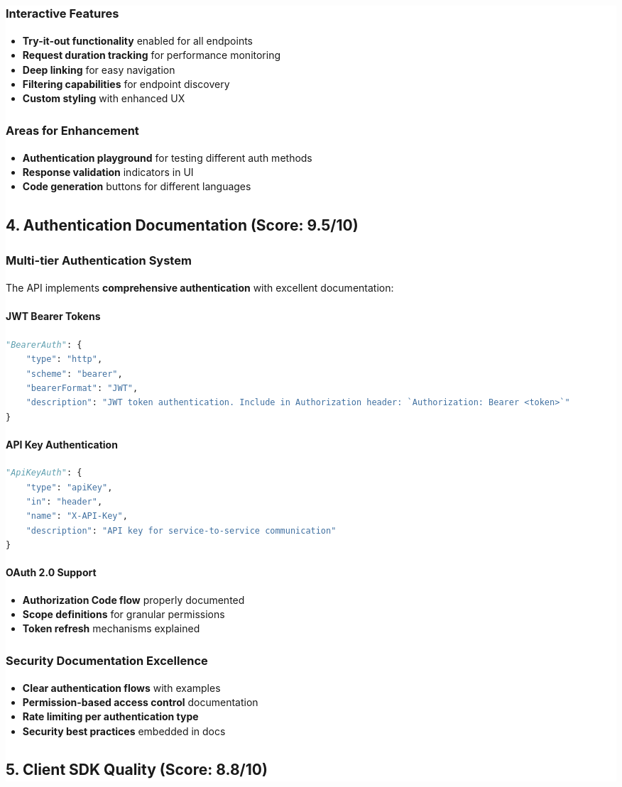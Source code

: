 ### Interactive Features
- **Try-it-out functionality** enabled for all endpoints
- **Request duration tracking** for performance monitoring
- **Deep linking** for easy navigation
- **Filtering capabilities** for endpoint discovery
- **Custom styling** with enhanced UX

### Areas for Enhancement
- **Authentication playground** for testing different auth methods
- **Response validation** indicators in UI
- **Code generation** buttons for different languages

## 4. Authentication Documentation (Score: 9.5/10)

### Multi-tier Authentication System
The API implements **comprehensive authentication** with excellent documentation:

#### JWT Bearer Tokens
```python
"BearerAuth": {
    "type": "http",
    "scheme": "bearer",
    "bearerFormat": "JWT",
    "description": "JWT token authentication. Include in Authorization header: `Authorization: Bearer <token>`"
}
```

#### API Key Authentication
```python
"ApiKeyAuth": {
    "type": "apiKey",
    "in": "header",
    "name": "X-API-Key",
    "description": "API key for service-to-service communication"
}
```

#### OAuth 2.0 Support
- **Authorization Code flow** properly documented
- **Scope definitions** for granular permissions
- **Token refresh** mechanisms explained

### Security Documentation Excellence
- **Clear authentication flows** with examples
- **Permission-based access control** documentation
- **Rate limiting per authentication type**
- **Security best practices** embedded in docs

## 5. Client SDK Quality (Score: 8.8/10)
